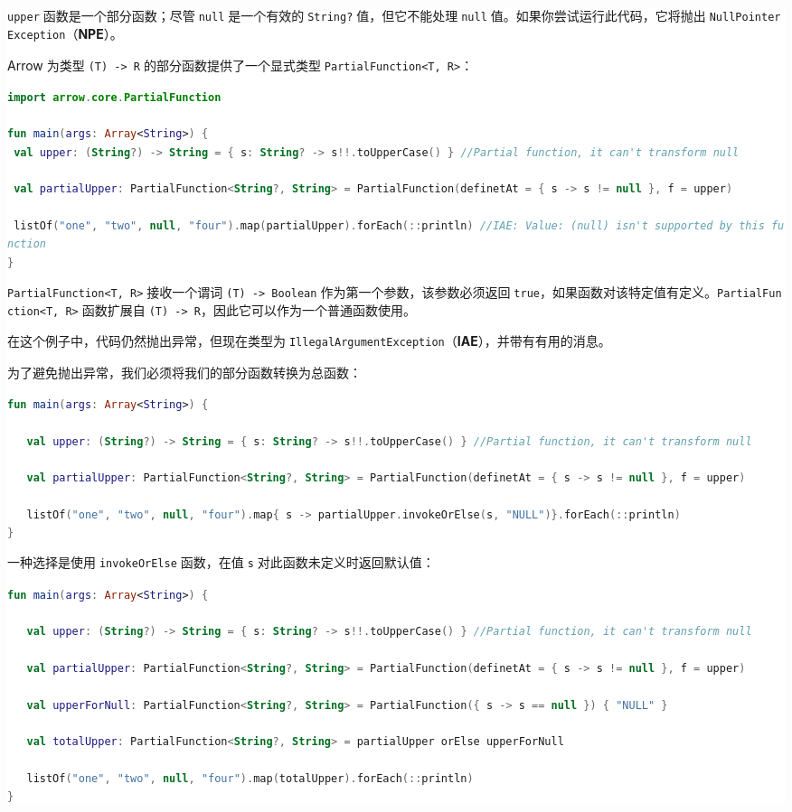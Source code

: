 `upper` 函数是一个部分函数；尽管 `null` 是一个有效的 `String?` 值，但它不能处理 `null` 值。如果你尝试运行此代码，它将抛出 `NullPointerException`（**NPE**）。

Arrow 为类型 `(T) -> R` 的部分函数提供了一个显式类型 `PartialFunction<T, R>`：

```kt
import arrow.core.PartialFunction

fun main(args: Array<String>) {
 val upper: (String?) -> String = { s: String? -> s!!.toUpperCase() } //Partial function, it can't transform null

 val partialUpper: PartialFunction<String?, String> = PartialFunction(definetAt = { s -> s != null }, f = upper)

 listOf("one", "two", null, "four").map(partialUpper).forEach(::println) //IAE: Value: (null) isn't supported by this function 
}
```

`PartialFunction<T, R>` 接收一个谓词 `(T) -> Boolean` 作为第一个参数，该参数必须返回 `true`，如果函数对该特定值有定义。`PartialFunction<T, R>` 函数扩展自 `(T) -> R`，因此它可以作为一个普通函数使用。

在这个例子中，代码仍然抛出异常，但现在类型为 `IllegalArgumentException`（**IAE**），并带有有用的消息。

为了避免抛出异常，我们必须将我们的部分函数转换为总函数：

```kt
fun main(args: Array<String>) {

   val upper: (String?) -> String = { s: String? -> s!!.toUpperCase() } //Partial function, it can't transform null

   val partialUpper: PartialFunction<String?, String> = PartialFunction(definetAt = { s -> s != null }, f = upper)

   listOf("one", "two", null, "four").map{ s -> partialUpper.invokeOrElse(s, "NULL")}.forEach(::println)
}
```

一种选择是使用 `invokeOrElse` 函数，在值 `s` 对此函数未定义时返回默认值：

```kt
fun main(args: Array<String>) {

   val upper: (String?) -> String = { s: String? -> s!!.toUpperCase() } //Partial function, it can't transform null

   val partialUpper: PartialFunction<String?, String> = PartialFunction(definetAt = { s -> s != null }, f = upper)

   val upperForNull: PartialFunction<String?, String> = PartialFunction({ s -> s == null }) { "NULL" }

   val totalUpper: PartialFunction<String?, String> = partialUpper orElse upperForNull

   listOf("one", "two", null, "four").map(totalUpper).forEach(::println)
}
```
